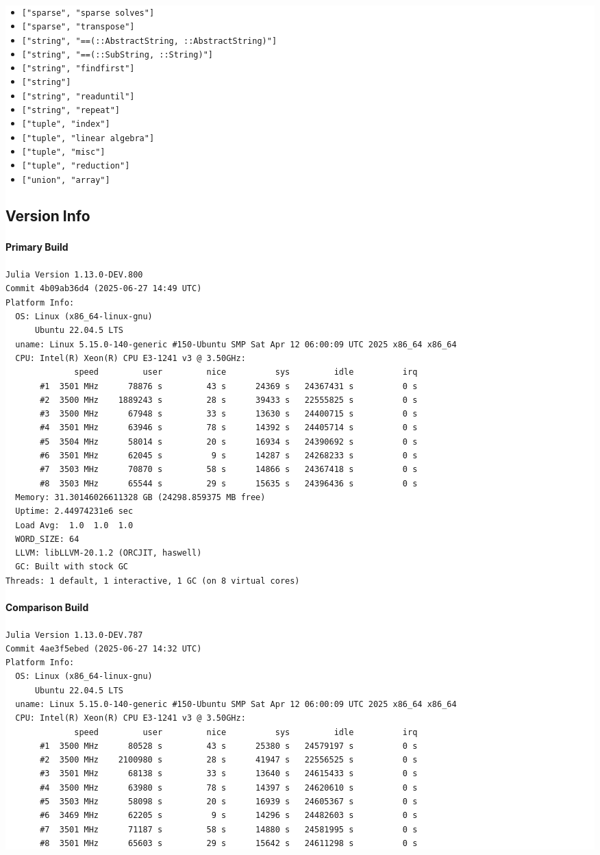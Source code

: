 - `["sparse", "sparse solves"]`
- `["sparse", "transpose"]`
- `["string", "==(::AbstractString, ::AbstractString)"]`
- `["string", "==(::SubString, ::String)"]`
- `["string", "findfirst"]`
- `["string"]`
- `["string", "readuntil"]`
- `["string", "repeat"]`
- `["tuple", "index"]`
- `["tuple", "linear algebra"]`
- `["tuple", "misc"]`
- `["tuple", "reduction"]`
- `["union", "array"]`

## Version Info

#### Primary Build

```
Julia Version 1.13.0-DEV.800
Commit 4b09ab36d4 (2025-06-27 14:49 UTC)
Platform Info:
  OS: Linux (x86_64-linux-gnu)
      Ubuntu 22.04.5 LTS
  uname: Linux 5.15.0-140-generic #150-Ubuntu SMP Sat Apr 12 06:00:09 UTC 2025 x86_64 x86_64
  CPU: Intel(R) Xeon(R) CPU E3-1241 v3 @ 3.50GHz: 
              speed         user         nice          sys         idle          irq
       #1  3501 MHz      78876 s         43 s      24369 s   24367431 s          0 s
       #2  3500 MHz    1889243 s         28 s      39433 s   22555825 s          0 s
       #3  3500 MHz      67948 s         33 s      13630 s   24400715 s          0 s
       #4  3501 MHz      63946 s         78 s      14392 s   24405714 s          0 s
       #5  3504 MHz      58014 s         20 s      16934 s   24390692 s          0 s
       #6  3501 MHz      62045 s          9 s      14287 s   24268233 s          0 s
       #7  3503 MHz      70870 s         58 s      14866 s   24367418 s          0 s
       #8  3503 MHz      65544 s         29 s      15635 s   24396436 s          0 s
  Memory: 31.30146026611328 GB (24298.859375 MB free)
  Uptime: 2.44974231e6 sec
  Load Avg:  1.0  1.0  1.0
  WORD_SIZE: 64
  LLVM: libLLVM-20.1.2 (ORCJIT, haswell)
  GC: Built with stock GC
Threads: 1 default, 1 interactive, 1 GC (on 8 virtual cores)

```

#### Comparison Build

```
Julia Version 1.13.0-DEV.787
Commit 4ae3f5ebed (2025-06-27 14:32 UTC)
Platform Info:
  OS: Linux (x86_64-linux-gnu)
      Ubuntu 22.04.5 LTS
  uname: Linux 5.15.0-140-generic #150-Ubuntu SMP Sat Apr 12 06:00:09 UTC 2025 x86_64 x86_64
  CPU: Intel(R) Xeon(R) CPU E3-1241 v3 @ 3.50GHz: 
              speed         user         nice          sys         idle          irq
       #1  3500 MHz      80528 s         43 s      25380 s   24579197 s          0 s
       #2  3500 MHz    2100980 s         28 s      41947 s   22556525 s          0 s
       #3  3501 MHz      68138 s         33 s      13640 s   24615433 s          0 s
       #4  3500 MHz      63980 s         78 s      14397 s   24620610 s          0 s
       #5  3503 MHz      58098 s         20 s      16939 s   24605367 s          0 s
       #6  3469 MHz      62205 s          9 s      14296 s   24482603 s          0 s
       #7  3501 MHz      71187 s         58 s      14880 s   24581995 s          0 s
       #8  3501 MHz      65603 s         29 s      15642 s   24611298 s          0 s
```